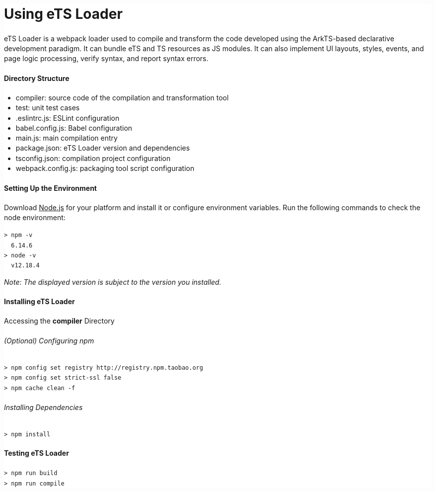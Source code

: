 # Using eTS Loader

eTS Loader is a webpack loader used to compile and transform the code developed using the ArkTS-based declarative development paradigm. It can bundle eTS and TS resources as JS modules. It can also implement UI layouts, styles, events, and page logic processing, verify syntax, and report syntax errors.

#### Directory Structure

* compiler: source code of the compilation and transformation tool
* test: unit test cases
* .eslintrc.js: ESLint configuration
* babel.config.js: Babel configuration
* main.js: main compilation entry
* package.json: eTS Loader version and dependencies
* tsconfig.json: compilation project configuration
* webpack.config.js: packaging tool script configuration

#### Setting Up the Environment

Download [Node.js](https://nodejs.org/en/download/) for your platform and install it or configure environment variables. Run the following commands to check the node environment:

```
> npm -v
  6.14.6
> node -v
  v12.18.4
```

*Note: The displayed version is subject to the version you installed.*

#### Installing eTS Loader

Accessing the **compiler** Directory

###### (Optional) Configuring npm

```
> npm config set registry http://registry.npm.taobao.org
> npm config set strict-ssl false
> npm cache clean -f
```

###### Installing Dependencies

```
> npm install
```

#### Testing eTS Loader

```
> npm run build
> npm run compile
```
